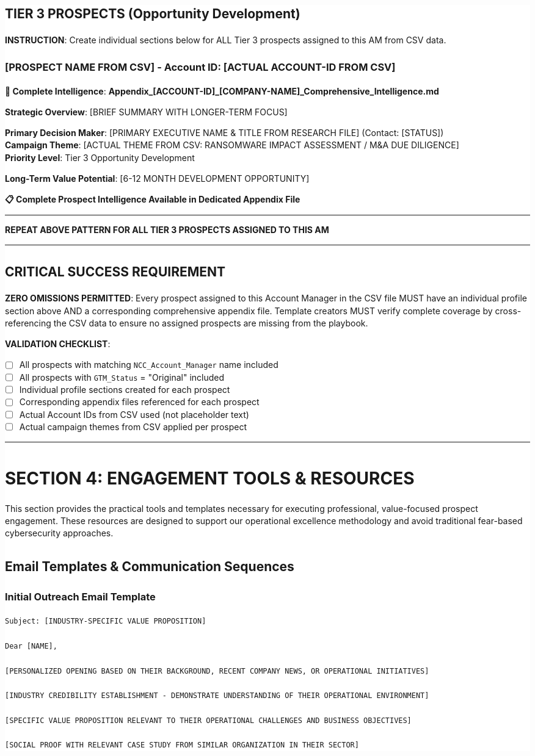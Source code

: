 
## TIER 3 PROSPECTS (Opportunity Development)

**INSTRUCTION**: Create individual sections below for ALL Tier 3 prospects assigned to this AM from CSV data.

### [PROSPECT NAME FROM CSV] - Account ID: [ACTUAL ACCOUNT-ID FROM CSV]
**🔗 Complete Intelligence**: **Appendix_[ACCOUNT-ID]_[COMPANY-NAME]_Comprehensive_Intelligence.md**

**Strategic Overview**: [BRIEF SUMMARY WITH LONGER-TERM FOCUS]

**Primary Decision Maker**: [PRIMARY EXECUTIVE NAME & TITLE FROM RESEARCH FILE] (Contact: [STATUS])  
**Campaign Theme**: [ACTUAL THEME FROM CSV: RANSOMWARE IMPACT ASSESSMENT / M&A DUE DILIGENCE]  
**Priority Level**: Tier 3 Opportunity Development  

**Long-Term Value Potential**: [6-12 MONTH DEVELOPMENT OPPORTUNITY]

**📋 Complete Prospect Intelligence Available in Dedicated Appendix File**

---

**REPEAT ABOVE PATTERN FOR ALL TIER 3 PROSPECTS ASSIGNED TO THIS AM**

---

## CRITICAL SUCCESS REQUIREMENT

**ZERO OMISSIONS PERMITTED**: Every prospect assigned to this Account Manager in the CSV file MUST have an individual profile section above AND a corresponding comprehensive appendix file. Template creators MUST verify complete coverage by cross-referencing the CSV data to ensure no assigned prospects are missing from the playbook.

**VALIDATION CHECKLIST**:
- [ ] All prospects with matching `NCC_Account_Manager` name included
- [ ] All prospects with `GTM_Status` = "Original" included  
- [ ] Individual profile sections created for each prospect
- [ ] Corresponding appendix files referenced for each prospect
- [ ] Actual Account IDs from CSV used (not placeholder text)
- [ ] Actual campaign themes from CSV applied per prospect

---

# SECTION 4: ENGAGEMENT TOOLS & RESOURCES

This section provides the practical tools and templates necessary for executing professional, value-focused prospect engagement. These resources are designed to support our operational excellence methodology and avoid traditional fear-based cybersecurity approaches.

## Email Templates & Communication Sequences

### Initial Outreach Email Template
```
Subject: [INDUSTRY-SPECIFIC VALUE PROPOSITION]

Dear [NAME],

[PERSONALIZED OPENING BASED ON THEIR BACKGROUND, RECENT COMPANY NEWS, OR OPERATIONAL INITIATIVES]

[INDUSTRY CREDIBILITY ESTABLISHMENT - DEMONSTRATE UNDERSTANDING OF THEIR OPERATIONAL ENVIRONMENT]

[SPECIFIC VALUE PROPOSITION RELEVANT TO THEIR OPERATIONAL CHALLENGES AND BUSINESS OBJECTIVES]

[SOCIAL PROOF WITH RELEVANT CASE STUDY FROM SIMILAR ORGANIZATION IN THEIR SECTOR]

```